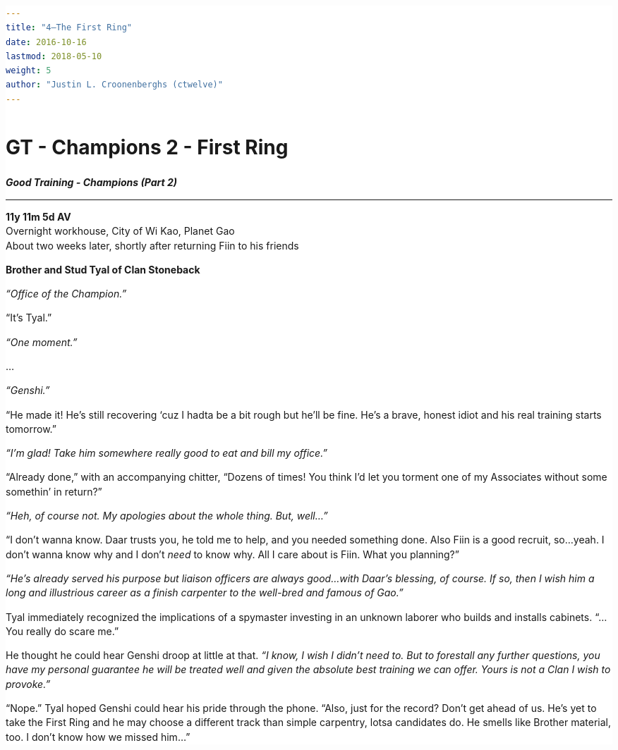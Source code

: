 ```yaml
---
title: "4—The First Ring"
date: 2016-10-16
lastmod: 2018-05-10
weight: 5
author: "Justin L. Croonenberghs (ctwelve)"
---
```


# GT - Champions 2 - First Ring
***Good Training - Champions (Part 2)***

---
**11y 11m 5d AV**  
Overnight workhouse, City of Wi Kao, Planet Gao  
About two weeks later, shortly after returning Fiin to his friends

**Brother and Stud Tyal of Clan Stoneback**

*“Office of the Champion.”*

“It’s Tyal.”

*“One moment.”*

…

*“Genshi.”*

“He made it! He’s still recovering ‘cuz I hadta be a bit rough but he’ll be fine. He’s a brave, honest idiot and his real training starts tomorrow.”

*“I’m glad! Take him somewhere really good to eat and bill my office.”*

“Already done,” with an accompanying chitter, “Dozens of times! You think I’d let you torment one of my Associates without some somethin’ in return?”

*“Heh, of course not. My apologies about the whole thing. But, well…”*

“I don’t wanna know. Daar trusts you, he told me to help, and you needed something done. Also Fiin is a good recruit, so…yeah. I don’t wanna know why and I don’t *need* to know why. All I care about is Fiin. What you planning?”

*“He’s already served his purpose but liaison officers are always good…with Daar’s blessing, of course. If so, then I wish him a long and illustrious career as a finish carpenter to the well-bred and famous of Gao.”*

Tyal immediately recognized the implications of a spymaster investing in an unknown laborer who builds and installs cabinets. “…You really do scare me.”

He thought he could hear Genshi droop at little at that. *“I know, I wish I didn’t need to. But to forestall any further questions, you have my personal guarantee he will be treated well and given the absolute best training we can offer. Yours is not a Clan I wish to provoke.”*

“Nope.” Tyal hoped Genshi could hear his pride through the phone. “Also, just for the record? Don’t get ahead of us. He’s yet to take the First Ring and he may choose a different track than simple carpentry, lotsa candidates do. He smells like Brother material, too. I don’t know how we missed him…”
